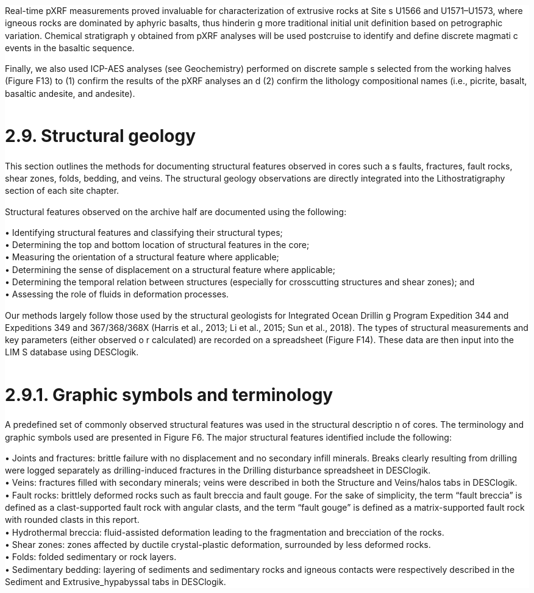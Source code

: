 Real-time pXRF measurements proved invaluable for characterization of extrusive rocks at Site s U1566 and U1571–U1573, where igneous rocks are dominated by aphyric basalts, thus hinderin g more traditional initial unit definition based on petrographic variation. Chemical stratigraph y obtained from pXRF analyses will be used postcruise to identify and define discrete magmati c events in the basaltic sequence.  

Finally, we also used ICP-AES analyses (see Geochemistry) performed on discrete sample s selected from the working halves (Figure F13) to (1) confirm the results of the pXRF analyses an d (2) confirm the lithology compositional names (i.e., picrite, basalt, basaltic andesite, and andesite).  

# 2.9. Structural geology  

This section outlines the methods for documenting structural features observed in cores such a s faults, fractures, fault rocks, shear zones, folds, bedding, and veins. The structural geology observations are directly integrated into the Lithostratigraphy section of each site chapter.  

Structural features observed on the archive half are documented using the following:  

• Identifying structural features and classifying their structural types;   
• Determining the top and bottom location of structural features in the core;   
• Measuring the orientation of a structural feature where applicable;   
• Determining the sense of displacement on a structural feature where applicable;   
• Determining the temporal relation between structures (especially for crosscutting structures and shear zones); and   
• Assessing the role of fluids in deformation processes.  

Our methods largely follow those used by the structural geologists for Integrated Ocean Drillin g Program Expedition 344 and Expeditions 349 and 367/368/368X (Harris et al., 2013; Li et al., 2015; Sun et al., 2018). The types of structural measurements and key parameters (either observed o r calculated) are recorded on a spreadsheet (Figure F14). These data are then input into the LIM S database using DESClogik.  

# 2.9.1. Graphic symbols and terminology  

A predefined set of commonly observed structural features was used in the structural descriptio n of cores. The terminology and graphic symbols used are presented in Figure F6. The major structural features identified include the following:  

• Joints and fractures: brittle failure with no displacement and no secondary infill minerals. Breaks clearly resulting from drilling were logged separately as drilling-induced fractures in the Drilling disturbance spreadsheet in DESClogik.   
• Veins: fractures filled with secondary minerals; veins were described in both the Structure and Veins/halos tabs in DESClogik.   
• Fault rocks: brittlely deformed rocks such as fault breccia and fault gouge. For the sake of simplicity, the term “fault breccia” is defined as a clast-supported fault rock with angular clasts, and the term “fault gouge” is defined as a matrix-supported fault rock with rounded clasts in this report.   
• Hydrothermal breccia: fluid-assisted deformation leading to the fragmentation and brecciation of the rocks.   
• Shear zones: zones affected by ductile crystal-plastic deformation, surrounded by less deformed rocks.   
• Folds: folded sedimentary or rock layers.   
• Sedimentary bedding: layering of sediments and sedimentary rocks and igneous contacts were respectively described in the Sediment and Extrusive_hypabyssal tabs in DESClogik.  
